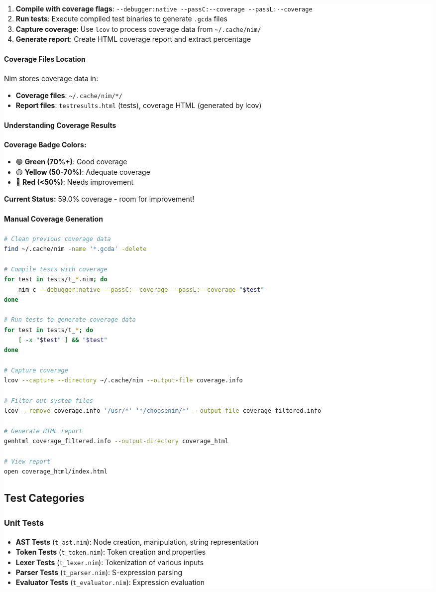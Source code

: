 1. **Compile with coverage flags**: `--debugger:native --passC:--coverage --passL:--coverage`
2. **Run tests**: Execute compiled test binaries to generate `.gcda` files
3. **Capture coverage**: Use `lcov` to process coverage data from `~/.cache/nim/`
4. **Generate report**: Create HTML coverage report and extract percentage

#### Coverage Files Location

Nim stores coverage data in:
- **Coverage files**: `~/.cache/nim/*/` 
- **Report files**: `testresults.html` (tests), coverage HTML (generated by lcov)

#### Understanding Coverage Results

**Coverage Badge Colors:**
- 🟢 **Green (70%+)**: Good coverage
- 🟡 **Yellow (50-70%)**: Adequate coverage  
- 🔴 **Red (<50%)**: Needs improvement

**Current Status:** 59.0% coverage - room for improvement!

#### Manual Coverage Generation

```bash
# Clean previous coverage data
find ~/.cache/nim -name '*.gcda' -delete

# Compile tests with coverage
for test in tests/t_*.nim; do
    nim c --debugger:native --passC:--coverage --passL:--coverage "$test"
done

# Run tests to generate coverage data
for test in tests/t_*; do
    [ -x "$test" ] && "$test"
done

# Capture coverage
lcov --capture --directory ~/.cache/nim --output-file coverage.info

# Filter out system files
lcov --remove coverage.info '/usr/*' '*/choosenim/*' --output-file coverage_filtered.info

# Generate HTML report
genhtml coverage_filtered.info --output-directory coverage_html

# View report
open coverage_html/index.html
```

## Test Categories

### Unit Tests
- **AST Tests** (`t_ast.nim`): Node creation, manipulation, string representation
- **Token Tests** (`t_token.nim`): Token creation and properties
- **Lexer Tests** (`t_lexer.nim`): Tokenization of various inputs
- **Parser Tests** (`t_parser.nim`): S-expression parsing
- **Evaluator Tests** (`t_evaluator.nim`): Expression evaluation
